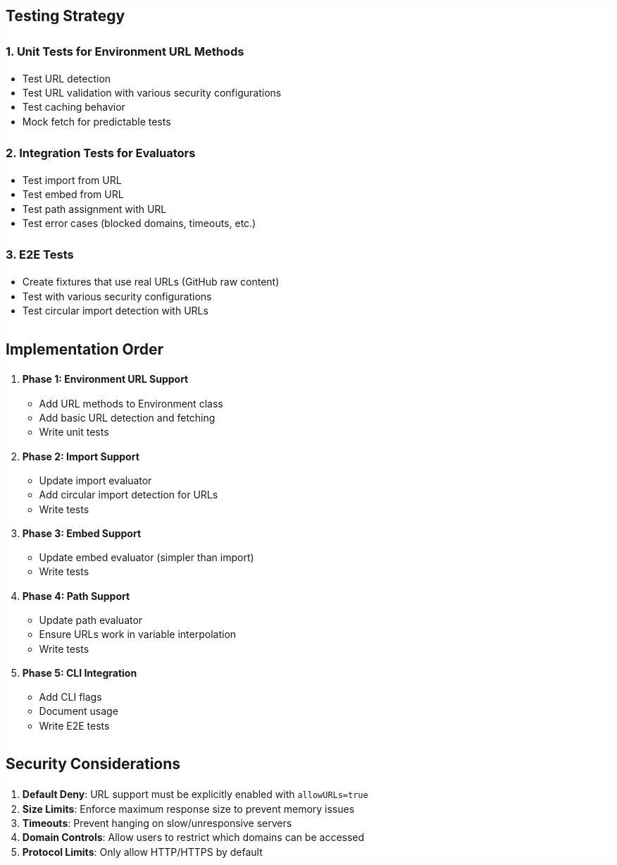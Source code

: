 ## Testing Strategy

### 1. Unit Tests for Environment URL Methods
- Test URL detection
- Test URL validation with various security configurations
- Test caching behavior
- Mock fetch for predictable tests

### 2. Integration Tests for Evaluators
- Test import from URL
- Test embed from URL
- Test path assignment with URL
- Test error cases (blocked domains, timeouts, etc.)

### 3. E2E Tests
- Create fixtures that use real URLs (GitHub raw content)
- Test with various security configurations
- Test circular import detection with URLs

## Implementation Order

1. **Phase 1: Environment URL Support**
   - Add URL methods to Environment class
   - Add basic URL detection and fetching
   - Write unit tests

2. **Phase 2: Import Support**
   - Update import evaluator
   - Add circular import detection for URLs
   - Write tests

3. **Phase 3: Embed Support**
   - Update embed evaluator (simpler than import)
   - Write tests

4. **Phase 4: Path Support**
   - Update path evaluator
   - Ensure URLs work in variable interpolation
   - Write tests

5. **Phase 5: CLI Integration**
   - Add CLI flags
   - Document usage
   - Write E2E tests

## Security Considerations

1. **Default Deny**: URL support must be explicitly enabled with `allowURLs=true`
2. **Size Limits**: Enforce maximum response size to prevent memory issues
3. **Timeouts**: Prevent hanging on slow/unresponsive servers
4. **Domain Controls**: Allow users to restrict which domains can be accessed
5. **Protocol Limits**: Only allow HTTP/HTTPS by default
